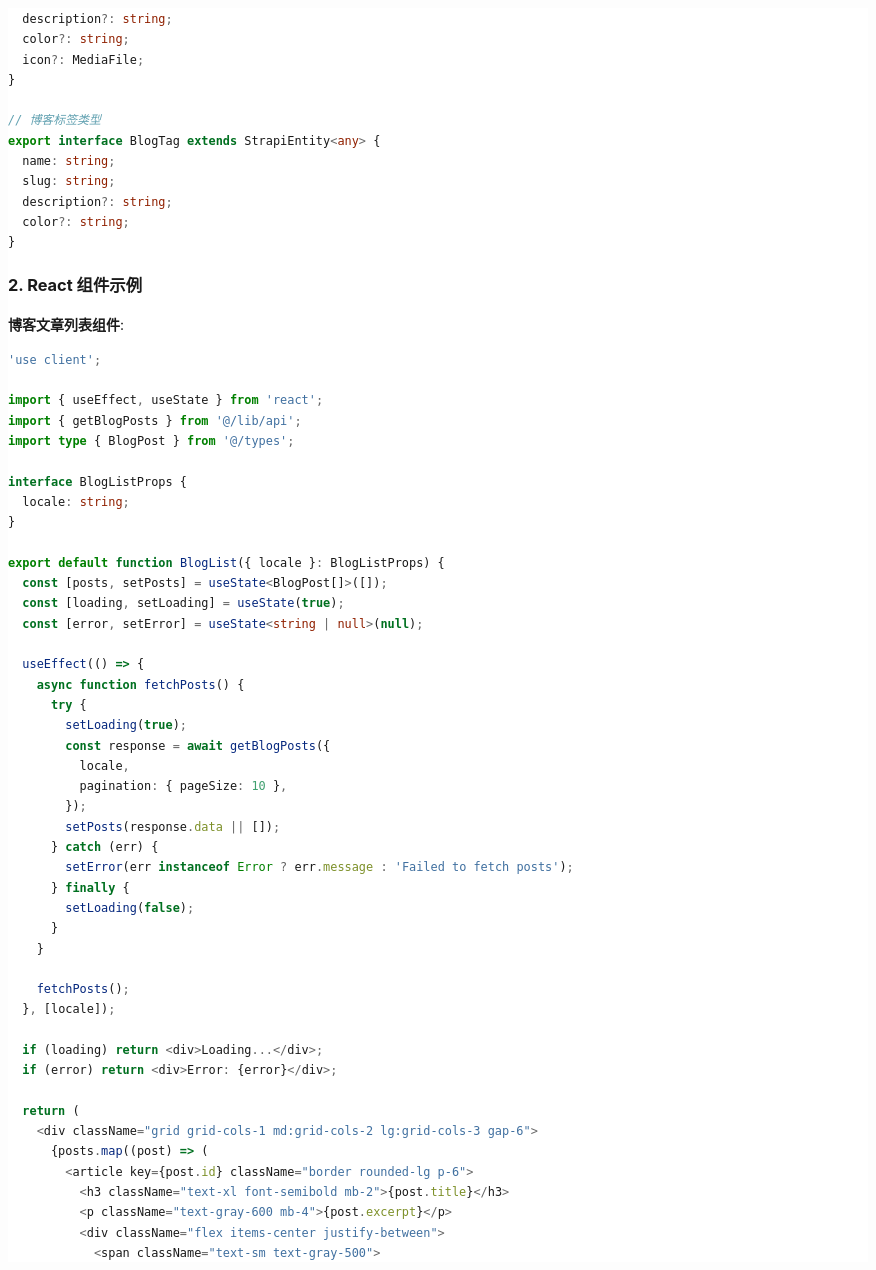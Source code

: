 ```typescript
  description?: string;
  color?: string;
  icon?: MediaFile;
}

// 博客标签类型
export interface BlogTag extends StrapiEntity<any> {
  name: string;
  slug: string;
  description?: string;
  color?: string;
}
```

### 2. React 组件示例

**博客文章列表组件**:

```typescript
'use client';

import { useEffect, useState } from 'react';
import { getBlogPosts } from '@/lib/api';
import type { BlogPost } from '@/types';

interface BlogListProps {
  locale: string;
}

export default function BlogList({ locale }: BlogListProps) {
  const [posts, setPosts] = useState<BlogPost[]>([]);
  const [loading, setLoading] = useState(true);
  const [error, setError] = useState<string | null>(null);

  useEffect(() => {
    async function fetchPosts() {
      try {
        setLoading(true);
        const response = await getBlogPosts({
          locale,
          pagination: { pageSize: 10 },
        });
        setPosts(response.data || []);
      } catch (err) {
        setError(err instanceof Error ? err.message : 'Failed to fetch posts');
      } finally {
        setLoading(false);
      }
    }

    fetchPosts();
  }, [locale]);

  if (loading) return <div>Loading...</div>;
  if (error) return <div>Error: {error}</div>;

  return (
    <div className="grid grid-cols-1 md:grid-cols-2 lg:grid-cols-3 gap-6">
      {posts.map((post) => (
        <article key={post.id} className="border rounded-lg p-6">
          <h3 className="text-xl font-semibold mb-2">{post.title}</h3>
          <p className="text-gray-600 mb-4">{post.excerpt}</p>
          <div className="flex items-center justify-between">
            <span className="text-sm text-gray-500">
```